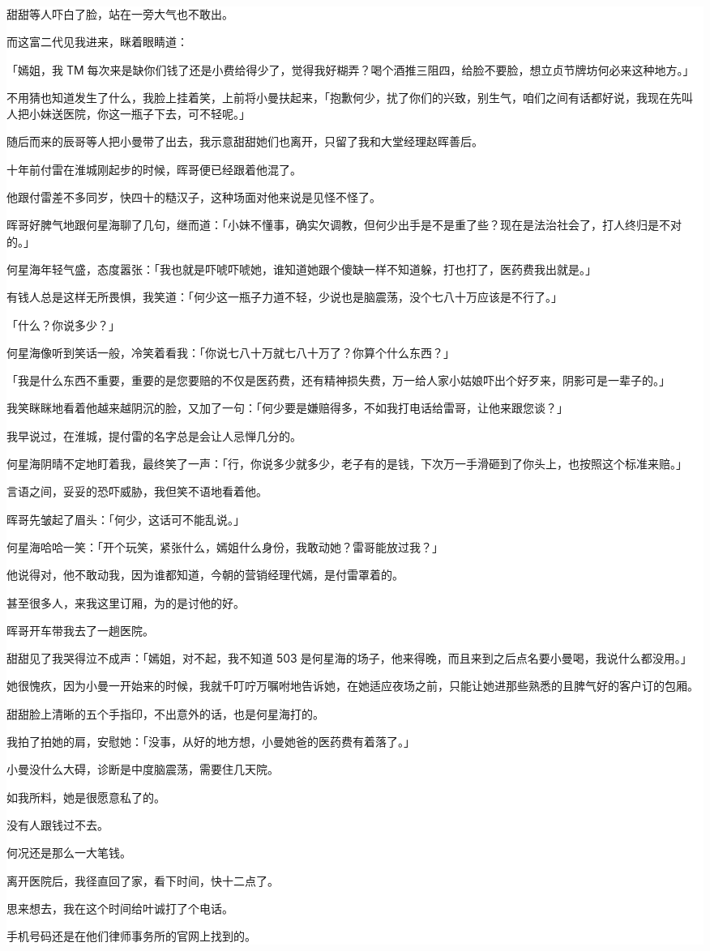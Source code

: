 甜甜等人吓白了脸，站在一旁大气也不敢出。

而这富二代见我进来，眯着眼睛道：

「嫣姐，我 TM 每次来是缺你们钱了还是小费给得少了，觉得我好糊弄？喝个酒推三阻四，给脸不要脸，想立贞节牌坊何必来这种地方。」

不用猜也知道发生了什么，我脸上挂着笑，上前将小曼扶起来，「抱歉何少，扰了你们的兴致，别生气，咱们之间有话都好说，我现在先叫人把小妹送医院，你这一瓶子下去，可不轻呢。」

随后而来的辰哥等人把小曼带了出去，我示意甜甜她们也离开，只留了我和大堂经理赵晖善后。

十年前付雷在淮城刚起步的时候，晖哥便已经跟着他混了。

他跟付雷差不多同岁，快四十的糙汉子，这种场面对他来说是见怪不怪了。

晖哥好脾气地跟何星海聊了几句，继而道：「小妹不懂事，确实欠调教，但何少出手是不是重了些？现在是法治社会了，打人终归是不对的。」

何星海年轻气盛，态度嚣张：「我也就是吓唬吓唬她，谁知道她跟个傻缺一样不知道躲，打也打了，医药费我出就是。」

有钱人总是这样无所畏惧，我笑道：「何少这一瓶子力道不轻，少说也是脑震荡，没个七八十万应该是不行了。」

「什么？你说多少？」

何星海像听到笑话一般，冷笑着看我：「你说七八十万就七八十万了？你算个什么东西？」

「我是什么东西不重要，重要的是您要赔的不仅是医药费，还有精神损失费，万一给人家小姑娘吓出个好歹来，阴影可是一辈子的。」

我笑眯眯地看着他越来越阴沉的脸，又加了一句：「何少要是嫌赔得多，不如我打电话给雷哥，让他来跟您谈？」

我早说过，在淮城，提付雷的名字总是会让人忌惮几分的。

何星海阴晴不定地盯着我，最终笑了一声：「行，你说多少就多少，老子有的是钱，下次万一手滑砸到了你头上，也按照这个标准来赔。」

言语之间，妥妥的恐吓威胁，我但笑不语地看着他。

晖哥先皱起了眉头：「何少，这话可不能乱说。」

何星海哈哈一笑：「开个玩笑，紧张什么，嫣姐什么身份，我敢动她？雷哥能放过我？」

他说得对，他不敢动我，因为谁都知道，今朝的营销经理代嫣，是付雷罩着的。

甚至很多人，来我这里订厢，为的是讨他的好。

晖哥开车带我去了一趟医院。

甜甜见了我哭得泣不成声：「嫣姐，对不起，我不知道 503 是何星海的场子，他来得晚，而且来到之后点名要小曼喝，我说什么都没用。」

她很愧疚，因为小曼一开始来的时候，我就千叮咛万嘱咐地告诉她，在她适应夜场之前，只能让她进那些熟悉的且脾气好的客户订的包厢。

甜甜脸上清晰的五个手指印，不出意外的话，也是何星海打的。

我拍了拍她的肩，安慰她：「没事，从好的地方想，小曼她爸的医药费有着落了。」

小曼没什么大碍，诊断是中度脑震荡，需要住几天院。

如我所料，她是很愿意私了的。

没有人跟钱过不去。

何况还是那么一大笔钱。

离开医院后，我径直回了家，看下时间，快十二点了。

思来想去，我在这个时间给叶诚打了个电话。

手机号码还是在他们律师事务所的官网上找到的。
